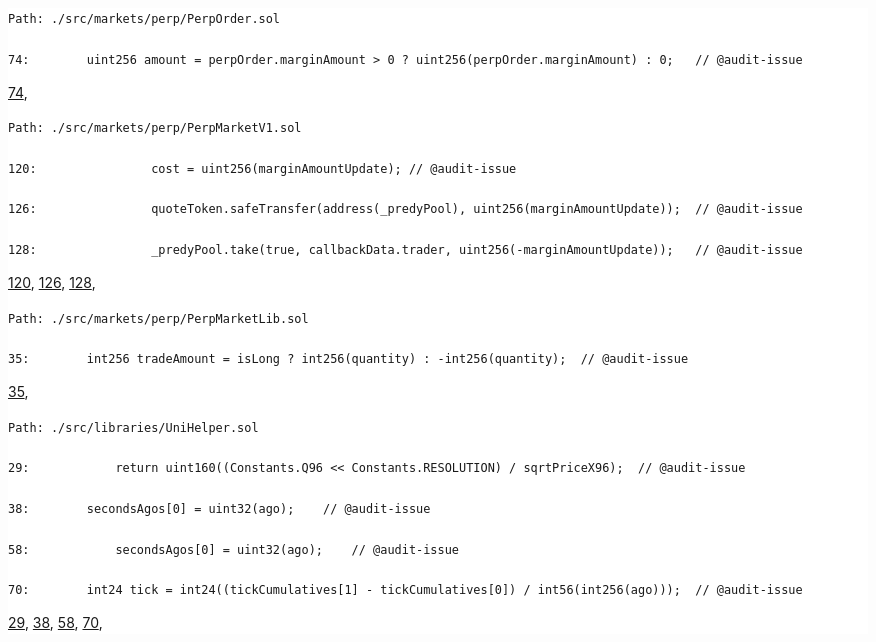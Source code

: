 
```solidity
Path: ./src/markets/perp/PerpOrder.sol

74:        uint256 amount = perpOrder.marginAmount > 0 ? uint256(perpOrder.marginAmount) : 0;	// @audit-issue
```
[74](https://github.com/code-423n4/2024-05-predy/blob/a9246db5f874a91fb71c296aac6a66902289306a/./src/markets/perp/PerpOrder.sol#L74-L74), 


```solidity
Path: ./src/markets/perp/PerpMarketV1.sol

120:                cost = uint256(marginAmountUpdate);	// @audit-issue

126:                quoteToken.safeTransfer(address(_predyPool), uint256(marginAmountUpdate));	// @audit-issue

128:                _predyPool.take(true, callbackData.trader, uint256(-marginAmountUpdate));	// @audit-issue
```
[120](https://github.com/code-423n4/2024-05-predy/blob/a9246db5f874a91fb71c296aac6a66902289306a/./src/markets/perp/PerpMarketV1.sol#L120-L120), [126](https://github.com/code-423n4/2024-05-predy/blob/a9246db5f874a91fb71c296aac6a66902289306a/./src/markets/perp/PerpMarketV1.sol#L126-L126), [128](https://github.com/code-423n4/2024-05-predy/blob/a9246db5f874a91fb71c296aac6a66902289306a/./src/markets/perp/PerpMarketV1.sol#L128-L128), 


```solidity
Path: ./src/markets/perp/PerpMarketLib.sol

35:        int256 tradeAmount = isLong ? int256(quantity) : -int256(quantity);	// @audit-issue
```
[35](https://github.com/code-423n4/2024-05-predy/blob/a9246db5f874a91fb71c296aac6a66902289306a/./src/markets/perp/PerpMarketLib.sol#L35-L35), 


```solidity
Path: ./src/libraries/UniHelper.sol

29:            return uint160((Constants.Q96 << Constants.RESOLUTION) / sqrtPriceX96);	// @audit-issue

38:        secondsAgos[0] = uint32(ago);	// @audit-issue

58:            secondsAgos[0] = uint32(ago);	// @audit-issue

70:        int24 tick = int24((tickCumulatives[1] - tickCumulatives[0]) / int56(int256(ago)));	// @audit-issue
```
[29](https://github.com/code-423n4/2024-05-predy/blob/a9246db5f874a91fb71c296aac6a66902289306a/./src/libraries/UniHelper.sol#L29-L29), [38](https://github.com/code-423n4/2024-05-predy/blob/a9246db5f874a91fb71c296aac6a66902289306a/./src/libraries/UniHelper.sol#L38-L38), [58](https://github.com/code-423n4/2024-05-predy/blob/a9246db5f874a91fb71c296aac6a66902289306a/./src/libraries/UniHelper.sol#L58-L58), [70](https://github.com/code-423n4/2024-05-predy/blob/a9246db5f874a91fb71c296aac6a66902289306a/./src/libraries/UniHelper.sol#L70-L70), 
